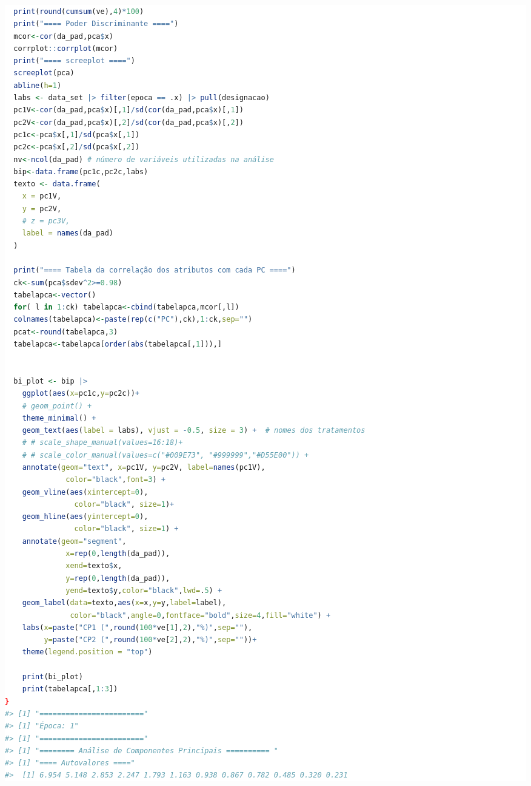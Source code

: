 ``` r
  print(round(cumsum(ve),4)*100)
  print("==== Poder Discriminante ====")
  mcor<-cor(da_pad,pca$x)
  corrplot::corrplot(mcor)
  print("==== screeplot ====")
  screeplot(pca)
  abline(h=1)
  labs <- data_set |> filter(epoca == .x) |> pull(designacao)
  pc1V<-cor(da_pad,pca$x)[,1]/sd(cor(da_pad,pca$x)[,1])
  pc2V<-cor(da_pad,pca$x)[,2]/sd(cor(da_pad,pca$x)[,2])
  pc1c<-pca$x[,1]/sd(pca$x[,1])
  pc2c<-pca$x[,2]/sd(pca$x[,2])
  nv<-ncol(da_pad) # número de variáveis utilizadas na análise
  bip<-data.frame(pc1c,pc2c,labs)
  texto <- data.frame(
    x = pc1V,
    y = pc2V,
    # z = pc3V,
    label = names(da_pad)
  )
  
  print("==== Tabela da correlação dos atributos com cada PC ====")
  ck<-sum(pca$sdev^2>=0.98)
  tabelapca<-vector()
  for( l in 1:ck) tabelapca<-cbind(tabelapca,mcor[,l])
  colnames(tabelapca)<-paste(rep(c("PC"),ck),1:ck,sep="")
  pcat<-round(tabelapca,3)
  tabelapca<-tabelapca[order(abs(tabelapca[,1])),]
  
  
  bi_plot <- bip |>
    ggplot(aes(x=pc1c,y=pc2c))+
    # geom_point() +
    theme_minimal() +
    geom_text(aes(label = labs), vjust = -0.5, size = 3) +  # nomes dos tratamentos
    # # scale_shape_manual(values=16:18)+
    # # scale_color_manual(values=c("#009E73", "#999999","#D55E00")) +
    annotate(geom="text", x=pc1V, y=pc2V, label=names(pc1V),
              color="black",font=3) +
    geom_vline(aes(xintercept=0),
                color="black", size=1)+
    geom_hline(aes(yintercept=0),
                color="black", size=1) +
    annotate(geom="segment",
              x=rep(0,length(da_pad)),
              xend=texto$x,
              y=rep(0,length(da_pad)),
              yend=texto$y,color="black",lwd=.5) +
    geom_label(data=texto,aes(x=x,y=y,label=label),
               color="black",angle=0,fontface="bold",size=4,fill="white") +
    labs(x=paste("CP1 (",round(100*ve[1],2),"%)",sep=""),
         y=paste("CP2 (",round(100*ve[2],2),"%)",sep=""))+
    theme(legend.position = "top")
  
    print(bi_plot)
    print(tabelapca[,1:3])
} 
#> [1] "========================"
#> [1] "Época: 1"
#> [1] "========================"
#> [1] "======== Análise de Componentes Principais ========== "
#> [1] "==== Autovalores ===="
#>  [1] 6.954 5.148 2.853 2.247 1.793 1.163 0.938 0.867 0.782 0.485 0.320 0.231
```